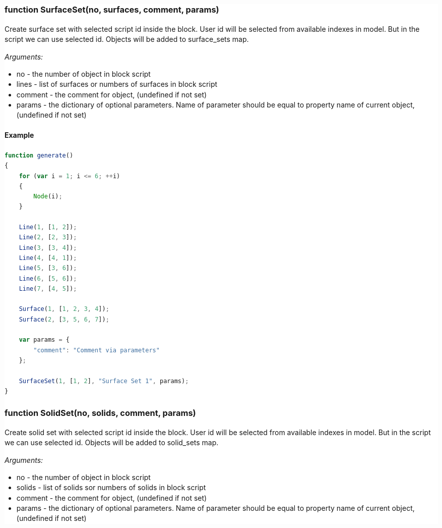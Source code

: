 ### function SurfaceSet(no, surfaces, comment, params)

Create surface set with selected script id inside the block. User id will be selected from available indexes in model. But in the script we can use selected id.
Objects will be added to surface_sets map.

*Arguments:*

* no - the number of object in block script
* lines - list of surfaces or numbers of surfaces in block script
* comment - the comment for object, (undefined if not set)
* params - the dictionary of optional parameters. Name of parameter should be equal to property name of current object, (undefined if not set)

#### Example
```javascript
function generate()
{
    for (var i = 1; i <= 6; ++i)
    {
        Node(i);
    }
    
    Line(1, [1, 2]);
    Line(2, [2, 3]);
    Line(3, [3, 4]);
    Line(4, [4, 1]);
    Line(5, [3, 6]);
    Line(6, [5, 6]);
    Line(7, [4, 5]);

    Surface(1, [1, 2, 3, 4]);
    Surface(2, [3, 5, 6, 7]);

    var params = {
        "comment": "Comment via parameters"
    };

    SurfaceSet(1, [1, 2], "Surface Set 1", params);
}
```

### function SolidSet(no, solids, comment, params)

Create solid set with selected script id inside the block. User id will be selected from available indexes in model. But in the script we can use selected id.
Objects will be added to solid_sets map.

*Arguments:*

* no - the number of object in block script
* solids - list of solids sor numbers of solids in block script
* comment - the comment for object, (undefined if not set)
* params - the dictionary of optional parameters. Name of parameter should be equal to property name of current object, (undefined if not set)
